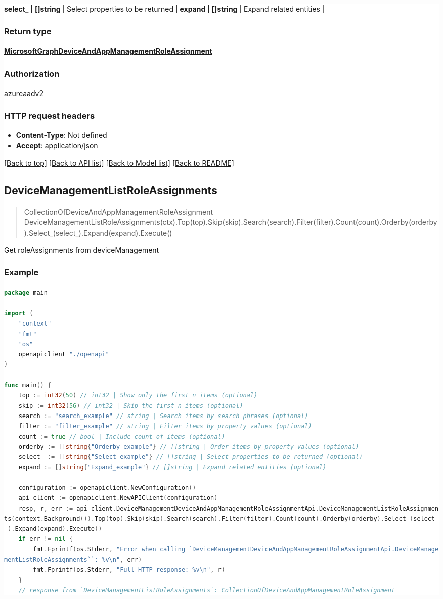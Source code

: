  **select_** | **[]string** | Select properties to be returned | 
 **expand** | **[]string** | Expand related entities | 

### Return type

[**MicrosoftGraphDeviceAndAppManagementRoleAssignment**](MicrosoftGraphDeviceAndAppManagementRoleAssignment.md)

### Authorization

[azureaadv2](../README.md#azureaadv2)

### HTTP request headers

- **Content-Type**: Not defined
- **Accept**: application/json

[[Back to top]](#) [[Back to API list]](../README.md#documentation-for-api-endpoints)
[[Back to Model list]](../README.md#documentation-for-models)
[[Back to README]](../README.md)


## DeviceManagementListRoleAssignments

> CollectionOfDeviceAndAppManagementRoleAssignment DeviceManagementListRoleAssignments(ctx).Top(top).Skip(skip).Search(search).Filter(filter).Count(count).Orderby(orderby).Select_(select_).Expand(expand).Execute()

Get roleAssignments from deviceManagement



### Example

```go
package main

import (
    "context"
    "fmt"
    "os"
    openapiclient "./openapi"
)

func main() {
    top := int32(50) // int32 | Show only the first n items (optional)
    skip := int32(56) // int32 | Skip the first n items (optional)
    search := "search_example" // string | Search items by search phrases (optional)
    filter := "filter_example" // string | Filter items by property values (optional)
    count := true // bool | Include count of items (optional)
    orderby := []string{"Orderby_example"} // []string | Order items by property values (optional)
    select_ := []string{"Select_example"} // []string | Select properties to be returned (optional)
    expand := []string{"Expand_example"} // []string | Expand related entities (optional)

    configuration := openapiclient.NewConfiguration()
    api_client := openapiclient.NewAPIClient(configuration)
    resp, r, err := api_client.DeviceManagementDeviceAndAppManagementRoleAssignmentApi.DeviceManagementListRoleAssignments(context.Background()).Top(top).Skip(skip).Search(search).Filter(filter).Count(count).Orderby(orderby).Select_(select_).Expand(expand).Execute()
    if err != nil {
        fmt.Fprintf(os.Stderr, "Error when calling `DeviceManagementDeviceAndAppManagementRoleAssignmentApi.DeviceManagementListRoleAssignments``: %v\n", err)
        fmt.Fprintf(os.Stderr, "Full HTTP response: %v\n", r)
    }
    // response from `DeviceManagementListRoleAssignments`: CollectionOfDeviceAndAppManagementRoleAssignment
```